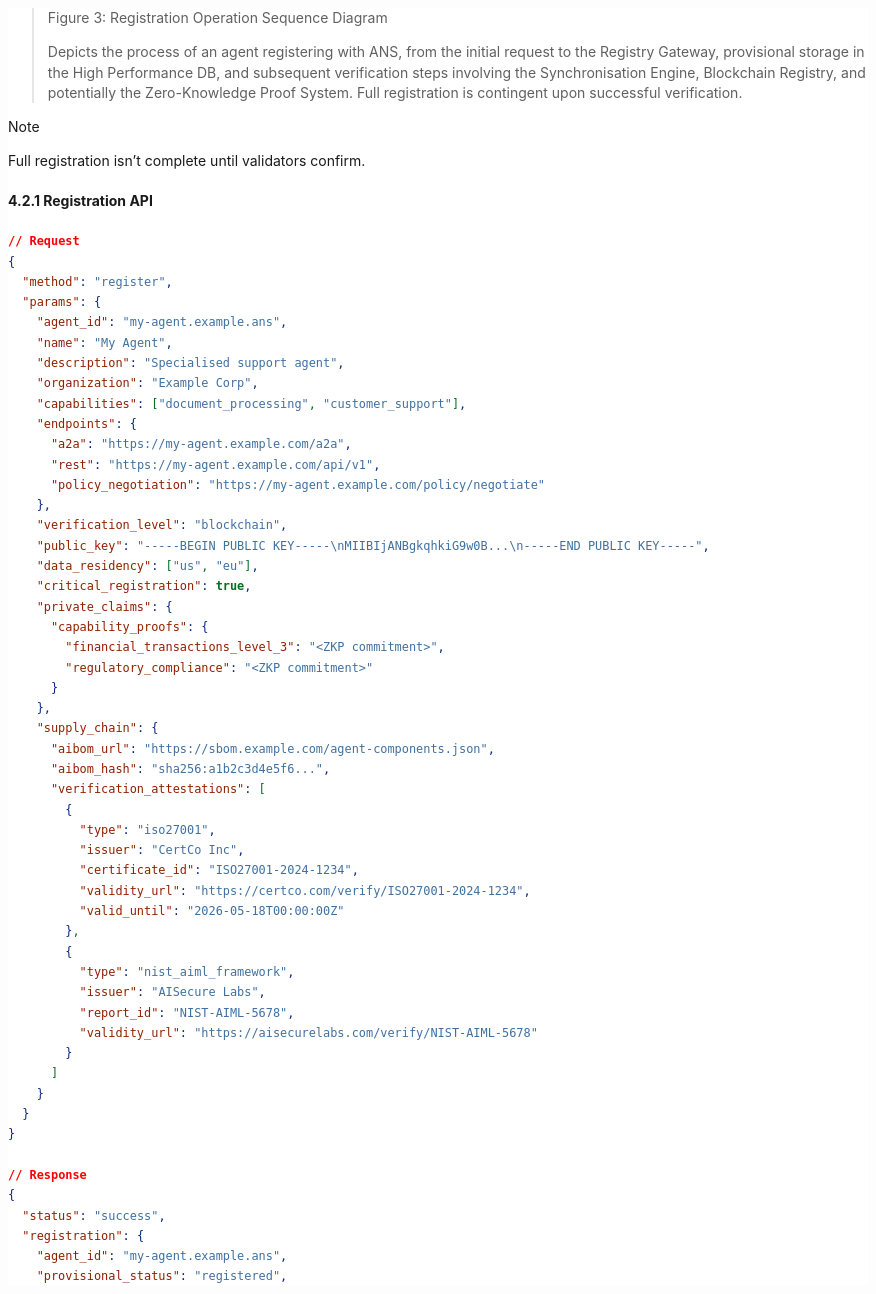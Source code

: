 > Figure 3: Registration Operation Sequence Diagram
>
> Depicts the process of an agent registering with ANS, from the initial request to the Registry Gateway, provisional storage in the High Performance DB, and subsequent verification steps involving the Synchronisation Engine, Blockchain Registry, and potentially the Zero-Knowledge Proof System. Full registration is contingent upon successful verification.

> [!Note]
> Full registration isn’t complete until validators confirm.

#### 4.2.1 Registration API

```json
// Request
{
  "method": "register",
  "params": {
    "agent_id": "my-agent.example.ans",
    "name": "My Agent",
    "description": "Specialised support agent",
    "organization": "Example Corp",
    "capabilities": ["document_processing", "customer_support"],
    "endpoints": {
      "a2a": "https://my-agent.example.com/a2a",
      "rest": "https://my-agent.example.com/api/v1",
      "policy_negotiation": "https://my-agent.example.com/policy/negotiate"
    },
    "verification_level": "blockchain",
    "public_key": "-----BEGIN PUBLIC KEY-----\nMIIBIjANBgkqhkiG9w0B...\n-----END PUBLIC KEY-----",
    "data_residency": ["us", "eu"],
    "critical_registration": true,
    "private_claims": {
      "capability_proofs": {
        "financial_transactions_level_3": "<ZKP commitment>",
        "regulatory_compliance": "<ZKP commitment>"
      }
    },
    "supply_chain": {
      "aibom_url": "https://sbom.example.com/agent-components.json",
      "aibom_hash": "sha256:a1b2c3d4e5f6...",
      "verification_attestations": [
        {
          "type": "iso27001", 
          "issuer": "CertCo Inc",
          "certificate_id": "ISO27001-2024-1234",
          "validity_url": "https://certco.com/verify/ISO27001-2024-1234",
          "valid_until": "2026-05-18T00:00:00Z"
        },
        {
          "type": "nist_aiml_framework",
          "issuer": "AISecure Labs",
          "report_id": "NIST-AIML-5678",
          "validity_url": "https://aisecurelabs.com/verify/NIST-AIML-5678"
        }
      ]
    }
  }
}

// Response
{
  "status": "success",
  "registration": {
    "agent_id": "my-agent.example.ans",
    "provisional_status": "registered",
```